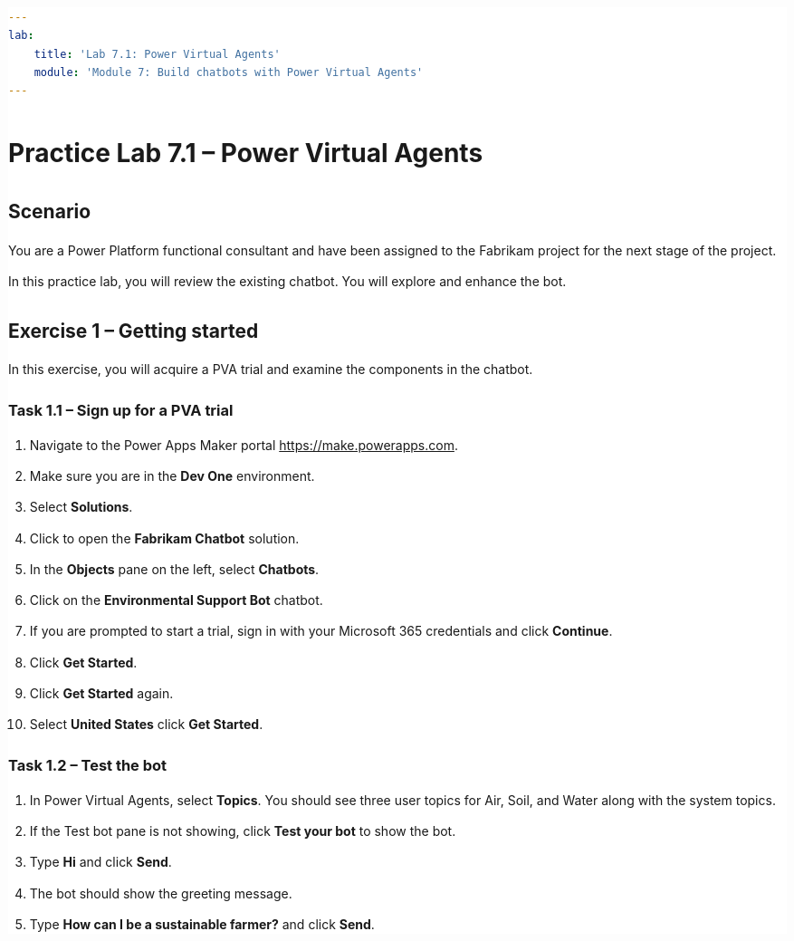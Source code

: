 ```yaml
---
lab:
    title: 'Lab 7.1: Power Virtual Agents'
    module: 'Module 7: Build chatbots with Power Virtual Agents'
---
```


# Practice Lab 7.1 – Power Virtual Agents

## Scenario

You are a Power Platform functional consultant and have been assigned to the Fabrikam project for the next stage of the project.

In this practice lab, you will review the existing chatbot. You will explore and enhance the bot.

## Exercise 1 – Getting started

In this exercise, you will acquire a PVA trial and examine the components in the chatbot.

### Task 1.1 – Sign up for a PVA trial

1. Navigate to the Power Apps Maker portal <https://make.powerapps.com>.

1. Make sure you are in the **Dev One** environment.

1. Select **Solutions**.

1. Click to open the **Fabrikam Chatbot** solution.

1. In the **Objects** pane on the left, select **Chatbots**.

1. Click on the **Environmental Support Bot** chatbot.

1. If you are prompted to start a trial, sign in with your Microsoft 365 credentials and click **Continue**.

1. Click **Get Started**.

1. Click **Get Started** again.

1. Select  **United States** click **Get Started**.

### Task 1.2 – Test the bot

1. In Power Virtual Agents, select **Topics**. You should see three user topics for Air, Soil, and Water along with the system topics.

1. If the Test bot pane is not showing, click **Test your bot** to show the bot.

1. Type **Hi** and click **Send**.

1. The bot should show the greeting message.

1. Type **How can I be a sustainable farmer?** and click **Send**.
